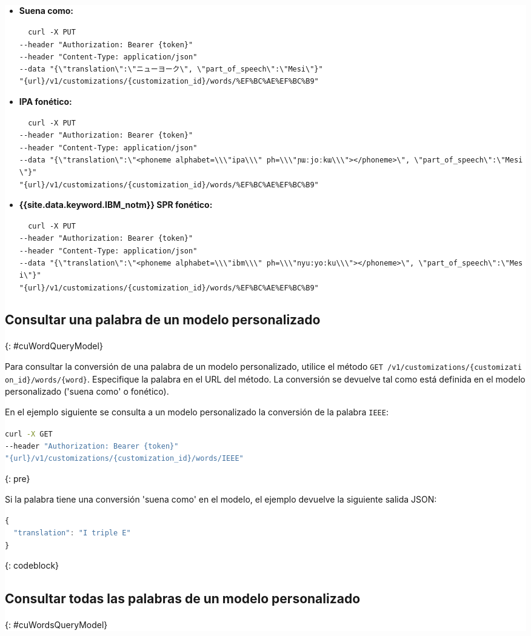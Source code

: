 -   **Suena como:**

    <pre><code>  curl -X PUT
    --header "Authorization: Bearer {token}"
    --header "Content-Type: application/json"
    --data "{\"translation\":\"&#12491;&#12517;&#12540;&#12520;&#12540;&#12463;\", \"part_of_speech\":\"Mesi\"}"
    "{url}/v1/customizations/{customization_id}/words/%EF%BC%AE%EF%BC%B9"</code></pre>

-   **IPA fonético:**

    <pre><code>  curl -X PUT
    --header "Authorization: Bearer {token}"
    --header "Content-Type: application/json"
    --data "{\"translation\":\"&lt;phoneme alphabet=\\\"ipa\\\" ph=\\\"&#626;&#623;&#720;&#106;&#111;&#720;&#107;&#623;\\\"&gt;&lt;/phoneme&gt;\", \"part_of_speech\":\"Mesi\"}"
    "{url}/v1/customizations/{customization_id}/words/%EF%BC%AE%EF%BC%B9"</code></pre>

-   **{{site.data.keyword.IBM_notm}} SPR fonético:**

    <pre><code>  curl -X PUT
    --header "Authorization: Bearer {token}"
    --header "Content-Type: application/json"
    --data "{\"translation\":\"&lt;phoneme alphabet=\\\"ibm\\\" ph=\\\"nyu:yo:ku\\\"&gt;&lt;/phoneme&gt;\", \"part_of_speech\":\"Mesi\"}"
    "{url}/v1/customizations/{customization_id}/words/%EF%BC%AE%EF%BC%B9"</code></pre>

## Consultar una palabra de un modelo personalizado
{: #cuWordQueryModel}

Para consultar la conversión de una palabra de un modelo personalizado, utilice el método `GET /v1/customizations/{customization_id}/words/{word}`. Especifique la palabra en el URL del método. La conversión se devuelve tal como está definida en el modelo personalizado ('suena como' o fonético).

En el ejemplo siguiente se consulta a un modelo personalizado la conversión de la palabra `IEEE`:

```bash
curl -X GET
--header "Authorization: Bearer {token}"
"{url}/v1/customizations/{customization_id}/words/IEEE"
```
{: pre}

Si la palabra tiene una conversión 'suena como' en el modelo, el ejemplo devuelve la siguiente salida JSON:

```javascript
{
  "translation": "I triple E"
}
```
{: codeblock}

## Consultar todas las palabras de un modelo personalizado
{: #cuWordsQueryModel}
